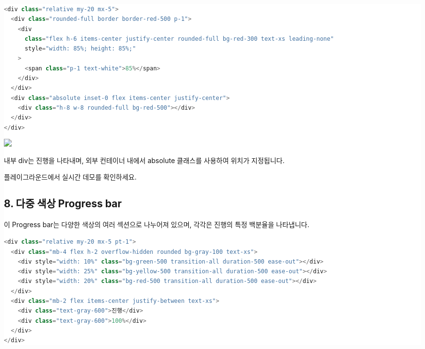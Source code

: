 ```js
<div class="relative my-20 mx-5">
  <div class="rounded-full border border-red-500 p-1">
    <div
      class="flex h-6 items-center justify-center rounded-full bg-red-300 text-xs leading-none"
      style="width: 85%; height: 85%;"
    >
      <span class="p-1 text-white">85%</span>
    </div>
  </div>
  <div class="absolute inset-0 flex items-center justify-center">
    <div class="h-8 w-8 rounded-full bg-red-500"></div>
  </div>
</div>
```



<ins class="adsbygoogle"
     style="display:block"
     data-ad-client="ca-pub-4877378276818686"
     data-ad-slot="1898504329"
     data-ad-format="auto"
     data-full-width-responsive="true"></ins>

<script>
     (adsbygoogle = window.adsbygoogle || []).push({});
</script>

<img src="/assets/img/Designing-Stunning-Progress-Bars-Made-Easy-with-Tailwind-CSS_8.png" />

내부 div는 진행을 나타내며, 외부 컨테이너 내에서 absolute 클래스를 사용하여 위치가 지정됩니다.

플레이그라운드에서 실시간 데모를 확인하세요.

## 8. 다중 색상 Progress bar

이 Progress bar는 다양한 색상의 여러 섹션으로 나누어져 있으며, 각각은 진행의 특정 백분율을 나타냅니다.

```js
<div class="relative my-20 mx-5 pt-1">
  <div class="mb-4 flex h-2 overflow-hidden rounded bg-gray-100 text-xs">
    <div style="width: 10%" class="bg-green-500 transition-all duration-500 ease-out"></div>
    <div style="width: 25%" class="bg-yellow-500 transition-all duration-500 ease-out"></div>
    <div style="width: 20%" class="bg-red-500 transition-all duration-500 ease-out"></div>
  </div>
  <div class="mb-2 flex items-center justify-between text-xs">
    <div class="text-gray-600">진행</div>
    <div class="text-gray-600">100%</div>
  </div>
</div>
```



<ins class="adsbygoogle"
     style="display:block"
     data-ad-client="ca-pub-4877378276818686"
     data-ad-slot="1898504329"
     data-ad-format="auto"
     data-full-width-responsive="true"></ins>
